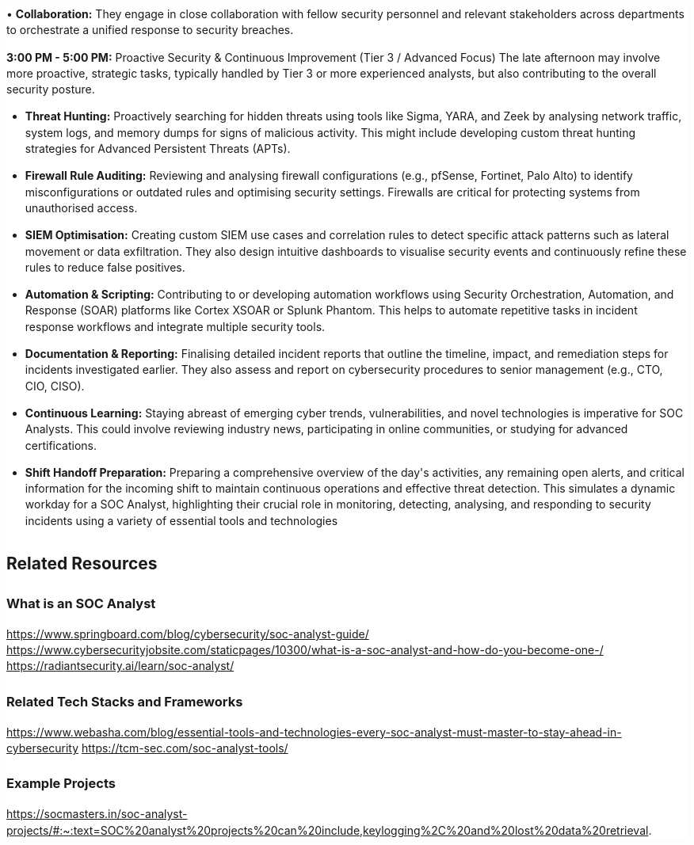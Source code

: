 • **Collaboration:** They engage in close collaboration with fellow security personnel and relevant stakeholders across departments to orchestrate a unified response to security breaches.

**3:00 PM - 5:00 PM:** Proactive Security & Continuous Improvement (Tier 3 / Advanced Focus) The late afternoon may involve more proactive, strategic tasks, typically handled by Tier 3 or more experienced analysts, but also contributing to the overall security posture.

- **Threat Hunting:** Proactively searching for hidden threats using tools like Sigma, YARA, and Zeek by analysing network traffic, system logs, and memory dumps for signs of malicious activity. This might include developing custom threat hunting strategies for Advanced Persistent Threats (APTs).

- **Firewall Rule Auditing:** Reviewing and analysing firewall configurations (e.g., pfSense, Fortinet, Palo Alto) to identify misconfigurations or outdated rules and optimising security settings. Firewalls are critical for protecting systems from unauthorised access.

- **SIEM Optimisation:** Creating custom SIEM use cases and correlation rules to detect specific attack patterns such as lateral movement or data exfiltration. They also design intuitive dashboards to visualise security events and continuously refine these rules to reduce false positives.

- **Automation & Scripting:** Contributing to or developing automation workflows using Security Orchestration, Automation, and Response (SOAR) platforms like Cortex XSOAR or Splunk Phantom. This helps to automate repetitive tasks in incident response workflows and integrate multiple security tools.

- **Documentation & Reporting:** Finalising detailed incident reports that outline the timeline, impact, and remediation steps for incidents investigated earlier. They also assess and report on cybersecurity procedures to senior management (e.g., CTO, CIO, CISO).

- **Continuous Learning:** Staying abreast of emerging cyber trends, vulnerabilities, and novel technologies is imperative for SOC Analysts. This could involve reviewing industry news, participating in online communities, or studying for advanced certifications.

- **Shift Handoff Preparation:** Preparing a comprehensive overview of the day's activities, any remaining open alerts, and critical information for the incoming shift to maintain continuous operations and effective threat detection.
This simulates a dynamic workday for a SOC Analyst, highlighting their crucial role in monitoring, detecting, analysing, and responding to security incidents using a variety of essential tools and technologies

## Related Resources

### What is an SOC Analyst
https://www.springboard.com/blog/cybersecurity/soc-analyst-guide/
https://www.cybersecurityjobsite.com/staticpages/10300/what-is-a-soc-analyst-and-how-do-you-become-one-/
https://radiantsecurity.ai/learn/soc-analyst/

### Related Tech Stacks and Frameworks
https://www.webasha.com/blog/essential-tools-and-technologies-every-soc-analyst-must-master-to-stay-ahead-in-cybersecurity
https://tcm-sec.com/soc-analyst-tools/

### Example Projects
https://socmasters.in/soc-analyst-projects/#:~:text=SOC%20analyst%20projects%20can%20include,keylogging%2C%20and%20lost%20data%20retrieval.
